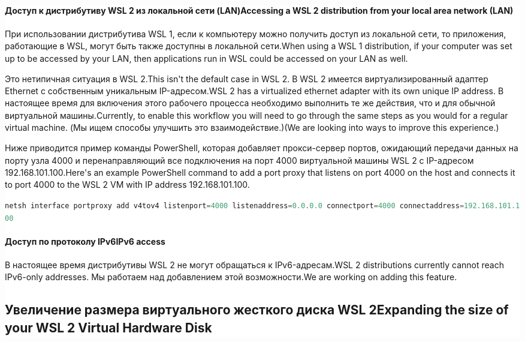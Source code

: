 #### <a name="accessing-a-wsl-2-distribution-from-your-local-area-network-lan"></a><span data-ttu-id="9f524-212">Доступ к дистрибутиву WSL 2 из локальной сети (LAN)</span><span class="sxs-lookup"><span data-stu-id="9f524-212">Accessing a WSL 2 distribution from your local area network (LAN)</span></span>

<span data-ttu-id="9f524-213">При использовании дистрибутива WSL 1, если к компьютеру можно получить доступ из локальной сети, то приложения, работающие в WSL, могут быть также доступны в локальной сети.</span><span class="sxs-lookup"><span data-stu-id="9f524-213">When using a WSL 1 distribution, if your computer was set up to be accessed by your LAN, then applications run in WSL could be accessed on your LAN as well.</span></span>

<span data-ttu-id="9f524-214">Это нетипичная ситуация в WSL 2.</span><span class="sxs-lookup"><span data-stu-id="9f524-214">This isn't the default case in WSL 2.</span></span> <span data-ttu-id="9f524-215">В WSL 2 имеется виртуализированный адаптер Ethernet с собственным уникальным IP-адресом.</span><span class="sxs-lookup"><span data-stu-id="9f524-215">WSL 2 has a virtualized ethernet adapter with its own unique IP address.</span></span> <span data-ttu-id="9f524-216">В настоящее время для включения этого рабочего процесса необходимо выполнить те же действия, что и для обычной виртуальной машины.</span><span class="sxs-lookup"><span data-stu-id="9f524-216">Currently, to enable this workflow you will need to go through the same steps as you would for a regular virtual machine.</span></span> <span data-ttu-id="9f524-217">(Мы ищем способы улучшить это взаимодействие.)</span><span class="sxs-lookup"><span data-stu-id="9f524-217">(We are looking into ways to improve this experience.)</span></span>

<span data-ttu-id="9f524-218">Ниже приводится пример команды PowerShell, которая добавляет прокси-сервер портов, ожидающий передачи данных на порту узла 4000 и перенаправляющий все подключения на порт 4000 виртуальной машины WSL 2 с IP-адресом 192.168.101.100.</span><span class="sxs-lookup"><span data-stu-id="9f524-218">Here's an example PowerShell command to add a port proxy that listens on port 4000 on the host and connects it to port 4000 to the WSL 2 VM with IP address 192.168.101.100.</span></span>

```powershell
netsh interface portproxy add v4tov4 listenport=4000 listenaddress=0.0.0.0 connectport=4000 connectaddress=192.168.101.100
```

#### <a name="ipv6-access"></a><span data-ttu-id="9f524-219">Доступ по протоколу IPv6</span><span class="sxs-lookup"><span data-stu-id="9f524-219">IPv6 access</span></span>

<span data-ttu-id="9f524-220">В настоящее время дистрибутивы WSL 2 не могут обращаться к IPv6-адресам.</span><span class="sxs-lookup"><span data-stu-id="9f524-220">WSL 2 distributions currently cannot reach IPv6-only addresses.</span></span> <span data-ttu-id="9f524-221">Мы работаем над добавлением этой возможности.</span><span class="sxs-lookup"><span data-stu-id="9f524-221">We are working on adding this feature.</span></span>

## <a name="expanding-the-size-of-your-wsl-2-virtual-hardware-disk"></a><span data-ttu-id="9f524-222">Увеличение размера виртуального жесткого диска WSL 2</span><span class="sxs-lookup"><span data-stu-id="9f524-222">Expanding the size of your WSL 2 Virtual Hardware Disk</span></span>
